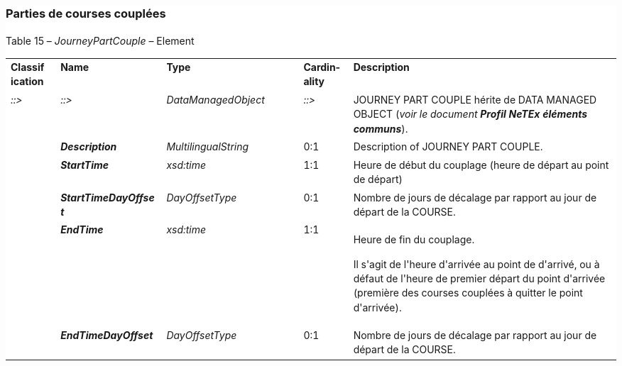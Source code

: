### Parties de courses couplées

Table 15 – *JourneyPartCouple* – Element

<table>
<colgroup>
<col style="width: 8%" />
<col style="width: 17%" />
<col style="width: 22%" />
<col style="width: 8%" />
<col style="width: 43%" />
</colgroup>
<tbody>
<tr class="odd">
<td><strong>Classifi­cation</strong></td>
<td><strong>Name</strong></td>
<td><strong>Type</strong></td>
<td><strong>Cardin­ality</strong></td>
<td><strong>Description</strong></td>
</tr>
<tr class="even">
<td><em>::&gt;</em></td>
<td><em>::&gt;</em></td>
<td><em>DataManagedObject</em></td>
<td><em>::&gt;</em></td>
<td>JOURNEY PART COUPLE hérite de DATA MANAGED OBJECT (<em>voir le document <strong>Profil NeTEx éléments communs</strong></em>).</td>
</tr>
<tr class="odd">
<td></td>
<td><em><strong>Description</strong></em></td>
<td><em>MultilingualString</em></td>
<td>0:1</td>
<td>Description of JOURNEY PART COUPLE.</td>
</tr>
<tr class="even">
<td></td>
<td><em><strong>StartTime</strong></em></td>
<td><em>xsd:time</em></td>
<td>1:1</td>
<td>Heure de début du couplage (heure de départ au point de départ)</td>
</tr>
<tr class="odd">
<td></td>
<td><em><strong>StartTimeDayOffset</strong></em></td>
<td><em>DayOffsetType</em></td>
<td>0:1</td>
<td>Nombre de jours de décalage par rapport au jour de départ de la COURSE.</td>
</tr>
<tr class="even">
<td></td>
<td><em><strong>EndTime</strong></em></td>
<td><em>xsd:time</em></td>
<td>1:1</td>
<td><p>Heure de fin du couplage.</p>
<p>Il s'agit de l'heure d'arrivée au point de d'arrivé, ou à défaut de l'heure de premier départ du point d'arrivée (première des courses couplées à quitter le point d'arrivée).</p></td>
</tr>
<tr class="odd">
<td></td>
<td><em><strong>EndTimeDayOffset</strong></em></td>
<td><em>DayOffsetType</em></td>
<td>0:1</td>
<td>Nombre de jours de décalage par rapport au jour de départ de la COURSE.</td>